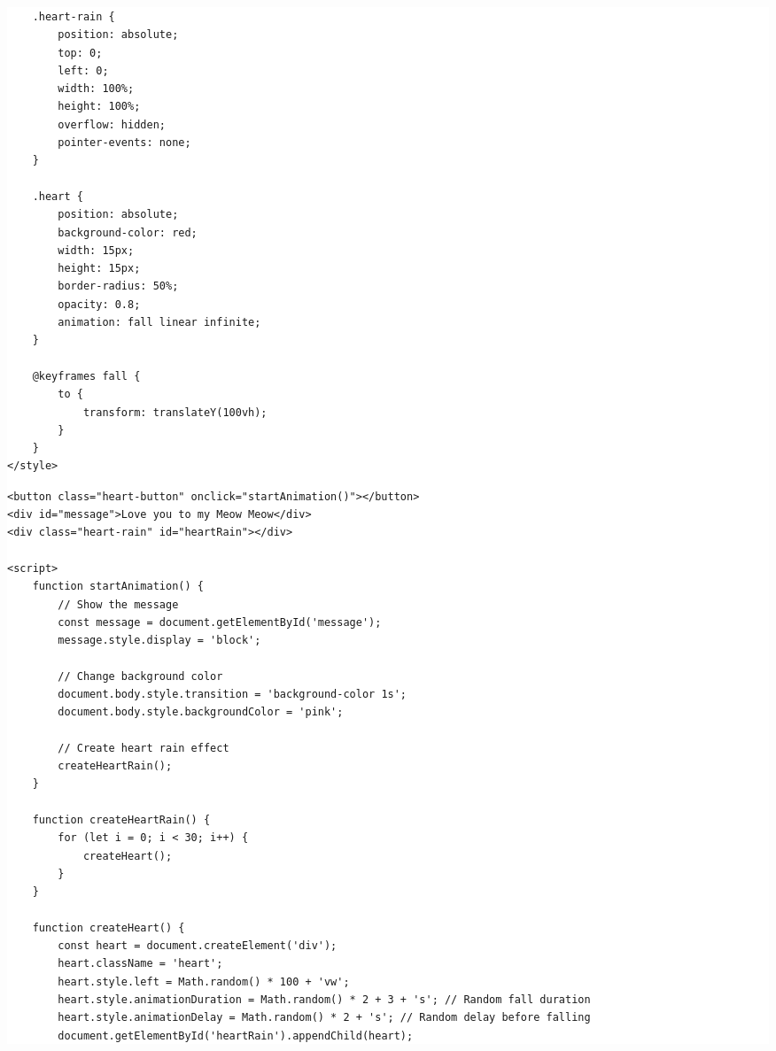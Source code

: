         .heart-rain {
            position: absolute;
            top: 0;
            left: 0;
            width: 100%;
            height: 100%;
            overflow: hidden;
            pointer-events: none;
        }

        .heart {
            position: absolute;
            background-color: red;
            width: 15px;
            height: 15px;
            border-radius: 50%;
            opacity: 0.8;
            animation: fall linear infinite;
        }

        @keyframes fall {
            to {
                transform: translateY(100vh);
            }
        }
    </style>
</head>
<body>

    <button class="heart-button" onclick="startAnimation()"></button>
    <div id="message">Love you to my Meow Meow</div>
    <div class="heart-rain" id="heartRain"></div>

    <script>
        function startAnimation() {
            // Show the message
            const message = document.getElementById('message');
            message.style.display = 'block';

            // Change background color
            document.body.style.transition = 'background-color 1s';
            document.body.style.backgroundColor = 'pink';

            // Create heart rain effect
            createHeartRain();
        }

        function createHeartRain() {
            for (let i = 0; i < 30; i++) {
                createHeart();
            }
        }

        function createHeart() {
            const heart = document.createElement('div');
            heart.className = 'heart';
            heart.style.left = Math.random() * 100 + 'vw';
            heart.style.animationDuration = Math.random() * 2 + 3 + 's'; // Random fall duration
            heart.style.animationDelay = Math.random() * 2 + 's'; // Random delay before falling
            document.getElementById('heartRain').appendChild(heart);
